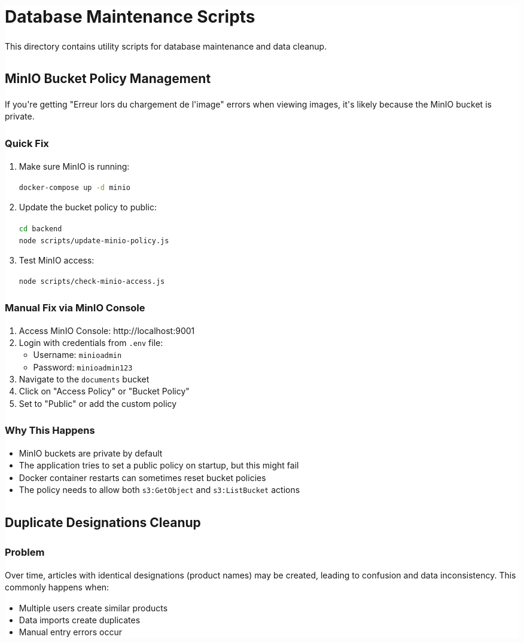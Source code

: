 # Database Maintenance Scripts

This directory contains utility scripts for database maintenance and data cleanup.

## MinIO Bucket Policy Management

If you're getting "Erreur lors du chargement de l'image" errors when viewing images, it's likely because the MinIO bucket is private.

### Quick Fix

1. Make sure MinIO is running:
   ```bash
   docker-compose up -d minio
   ```

2. Update the bucket policy to public:
   ```bash
   cd backend
   node scripts/update-minio-policy.js
   ```

3. Test MinIO access:
   ```bash
   node scripts/check-minio-access.js
   ```

### Manual Fix via MinIO Console

1. Access MinIO Console: http://localhost:9001
2. Login with credentials from `.env` file:
   - Username: `minioadmin`
   - Password: `minioadmin123`
3. Navigate to the `documents` bucket
4. Click on "Access Policy" or "Bucket Policy"
5. Set to "Public" or add the custom policy

### Why This Happens

- MinIO buckets are private by default
- The application tries to set a public policy on startup, but this might fail
- Docker container restarts can sometimes reset bucket policies
- The policy needs to allow both `s3:GetObject` and `s3:ListBucket` actions

## Duplicate Designations Cleanup

### Problem
Over time, articles with identical designations (product names) may be created, leading to confusion and data inconsistency. This commonly happens when:
- Multiple users create similar products
- Data imports create duplicates
- Manual entry errors occur
